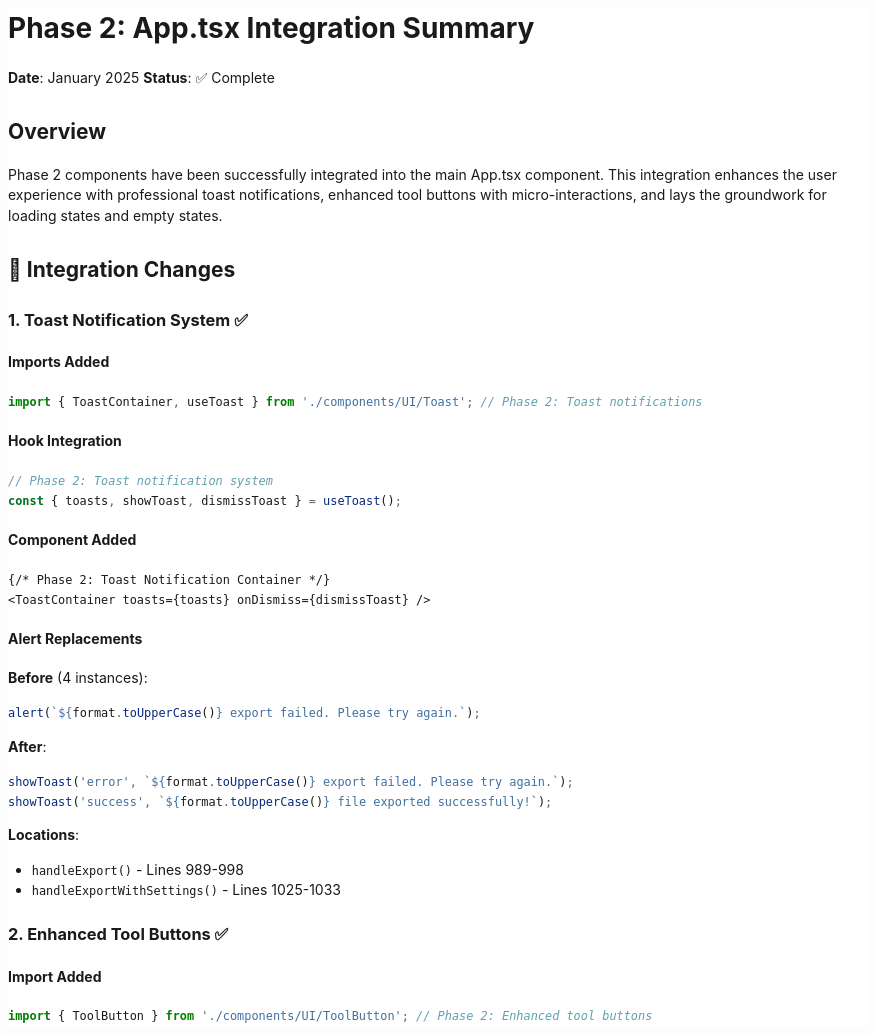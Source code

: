 # Phase 2: App.tsx Integration Summary

**Date**: January 2025
**Status**: ✅ Complete

## Overview

Phase 2 components have been successfully integrated into the main App.tsx component. This integration enhances the user experience with professional toast notifications, enhanced tool buttons with micro-interactions, and lays the groundwork for loading states and empty states.

## 🎯 Integration Changes

### 1. **Toast Notification System** ✅

#### Imports Added
```typescript
import { ToastContainer, useToast } from './components/UI/Toast'; // Phase 2: Toast notifications
```

#### Hook Integration
```typescript
// Phase 2: Toast notification system
const { toasts, showToast, dismissToast } = useToast();
```

#### Component Added
```tsx
{/* Phase 2: Toast Notification Container */}
<ToastContainer toasts={toasts} onDismiss={dismissToast} />
```

#### Alert Replacements
**Before** (4 instances):
```typescript
alert(`${format.toUpperCase()} export failed. Please try again.`);
```

**After**:
```typescript
showToast('error', `${format.toUpperCase()} export failed. Please try again.`);
showToast('success', `${format.toUpperCase()} file exported successfully!`);
```

**Locations**:
- `handleExport()` - Lines 989-998
- `handleExportWithSettings()` - Lines 1025-1033

### 2. **Enhanced Tool Buttons** ✅

#### Import Added
```typescript
import { ToolButton } from './components/UI/ToolButton'; // Phase 2: Enhanced tool buttons
```
